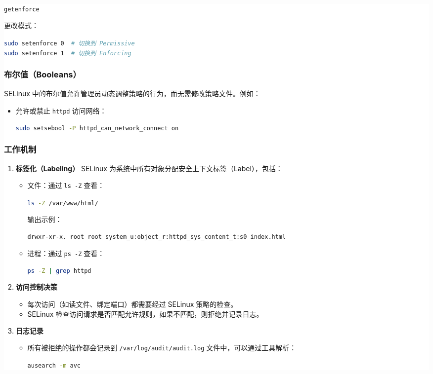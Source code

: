 ```bash
getenforce
```

更改模式：

```bash
sudo setenforce 0  # 切换到 Permissive
sudo setenforce 1  # 切换到 Enforcing
```

### 布尔值（Booleans）

SELinux 中的布尔值允许管理员动态调整策略的行为，而无需修改策略文件。例如：

- 允许或禁止 `httpd` 访问网络：

  ```bash
  sudo setsebool -P httpd_can_network_connect on
  ```

### 工作机制

1. **标签化（Labeling）**
   SELinux 为系统中所有对象分配安全上下文标签（Label），包括：
   - 文件：通过 `ls -Z` 查看：

     ```bash
     ls -Z /var/www/html/
     ```

     输出示例：

     ```
     drwxr-xr-x. root root system_u:object_r:httpd_sys_content_t:s0 index.html
     ```

   - 进程：通过 `ps -Z` 查看：

     ```bash
     ps -Z | grep httpd
     ```

2. **访问控制决策**
   - 每次访问（如读文件、绑定端口）都需要经过 SELinux 策略的检查。
   - SELinux 检查访问请求是否匹配允许规则，如果不匹配，则拒绝并记录日志。

3. **日志记录**
   - 所有被拒绝的操作都会记录到 `/var/log/audit/audit.log` 文件中，可以通过工具解析：

     ```bash
     ausearch -m avc
     ```

